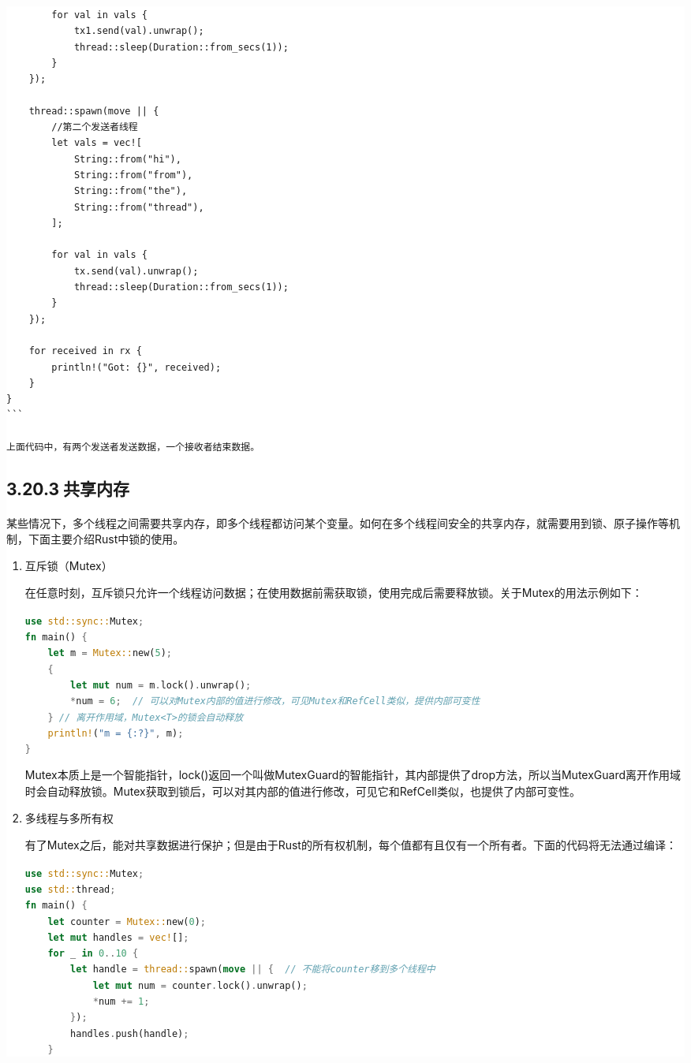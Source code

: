             for val in vals {
                tx1.send(val).unwrap();
                thread::sleep(Duration::from_secs(1));
            }
        });

        thread::spawn(move || {
            //第二个发送者线程
            let vals = vec![
                String::from("hi"),
                String::from("from"),
                String::from("the"),
                String::from("thread"),
            ];

            for val in vals {
                tx.send(val).unwrap();
                thread::sleep(Duration::from_secs(1));
            }
        });

        for received in rx {
            println!("Got: {}", received);
        }
    }
    ```

    上面代码中，有两个发送者发送数据，一个接收者结束数据。

## 3.20.3 共享内存

某些情况下，多个线程之间需要共享内存，即多个线程都访问某个变量。如何在多个线程间安全的共享内存，就需要用到锁、原子操作等机制，下面主要介绍Rust中锁的使用。

1. 互斥锁（Mutex）

    在任意时刻，互斥锁只允许一个线程访问数据；在使用数据前需获取锁，使用完成后需要释放锁。关于Mutex的用法示例如下：
    ```rust
    use std::sync::Mutex;
    fn main() {
        let m = Mutex::new(5);
        {
            let mut num = m.lock().unwrap();
            *num = 6;  // 可以对Mutex内部的值进行修改，可见Mutex和RefCell类似，提供内部可变性
        } // 离开作用域，Mutex<T>的锁会自动释放
        println!("m = {:?}", m);
    }
    ```
    Mutex本质上是一个智能指针，lock()返回一个叫做MutexGuard的智能指针，其内部提供了drop方法，所以当MutexGuard离开作用域时会自动释放锁。Mutex获取到锁后，可以对其内部的值进行修改，可见它和RefCell类似，也提供了内部可变性。

2. 多线程与多所有权

    有了Mutex之后，能对共享数据进行保护；但是由于Rust的所有权机制，每个值都有且仅有一个所有者。下面的代码将无法通过编译：

    ```rust
    use std::sync::Mutex;
    use std::thread;
    fn main() {
        let counter = Mutex::new(0);
        let mut handles = vec![];
        for _ in 0..10 {
            let handle = thread::spawn(move || {  // 不能将counter移到多个线程中
                let mut num = counter.lock().unwrap();
                *num += 1;
            });
            handles.push(handle);
        }